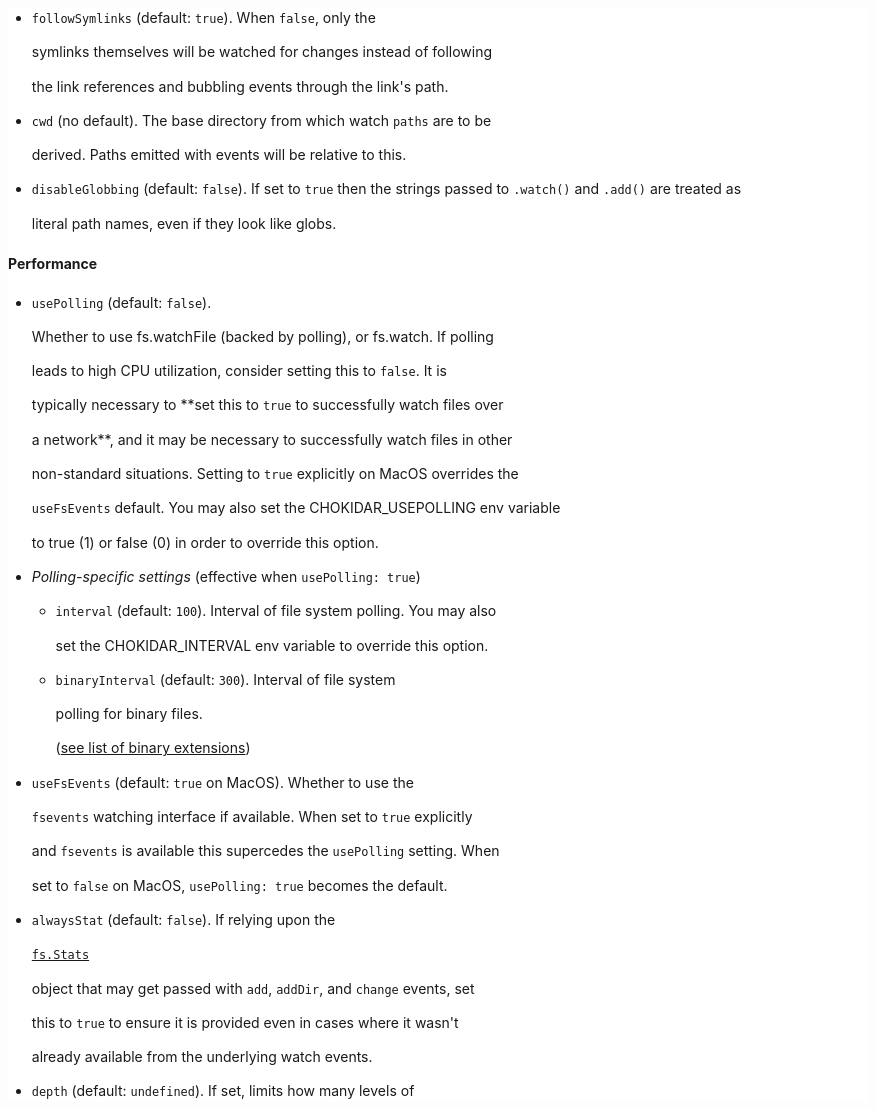 * `followSymlinks` \(default: `true`\). When `false`, only the

  symlinks themselves will be watched for changes instead of following

  the link references and bubbling events through the link's path.

* `cwd` \(no default\). The base directory from which watch `paths` are to be

  derived. Paths emitted with events will be relative to this.

* `disableGlobbing` \(default: `false`\). If set to `true` then the strings passed to `.watch()` and `.add()` are treated as

  literal path names, even if they look like globs.

#### Performance

* `usePolling` \(default: `false`\).

  Whether to use fs.watchFile \(backed by polling\), or fs.watch. If polling

  leads to high CPU utilization, consider setting this to `false`. It is

  typically necessary to \*\*set this to `true` to successfully watch files over

  a network\*\*, and it may be necessary to successfully watch files in other

  non-standard situations. Setting to `true` explicitly on MacOS overrides the

  `useFsEvents` default. You may also set the CHOKIDAR\_USEPOLLING env variable

  to true \(1\) or false \(0\) in order to override this option.

* _Polling-specific settings_ \(effective when `usePolling: true`\)
  * `interval` \(default: `100`\). Interval of file system polling. You may also

    set the CHOKIDAR\_INTERVAL env variable to override this option.

  * `binaryInterval` \(default: `300`\). Interval of file system

    polling for binary files.

    \([see list of binary extensions](https://github.com/sindresorhus/binary-extensions/blob/master/binary-extensions.json)\)
* `useFsEvents` \(default: `true` on MacOS\). Whether to use the

  `fsevents` watching interface if available. When set to `true` explicitly

  and `fsevents` is available this supercedes the `usePolling` setting. When

  set to `false` on MacOS, `usePolling: true` becomes the default.

* `alwaysStat` \(default: `false`\). If relying upon the

  [`fs.Stats`](http://nodejs.org/api/fs.html#fs_class_fs_stats)

  object that may get passed with `add`, `addDir`, and `change` events, set

  this to `true` to ensure it is provided even in cases where it wasn't

  already available from the underlying watch events.

* `depth` \(default: `undefined`\). If set, limits how many levels of
